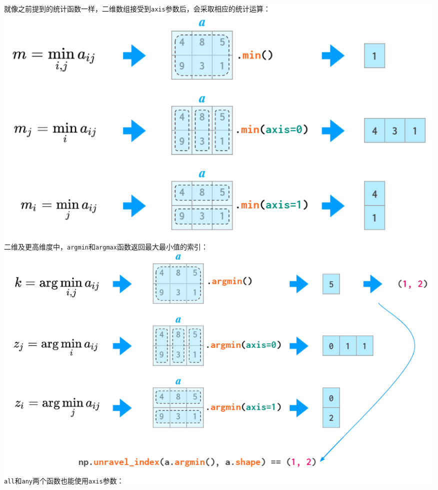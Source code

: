 就像之前提到的统计函数一样，二维数组接受到`axis`参数后，会采取相应的统计运算：<br />![2021-05-02-00-09-06-273221.png](./img/1619886338519-20072dbf-b94d-4b57-bf4c-ec8be9394d21.png)<br />二维及更高维度中，`argmin`和`argmax`函数返回最大最小值的索引：<br />![2021-05-02-00-09-06-499111.png](./img/1619886345288-89080a6f-492e-4bb4-a118-5cf8adcea14c.png)<br />`all`和`any`两个函数也能使用`axis`参数：